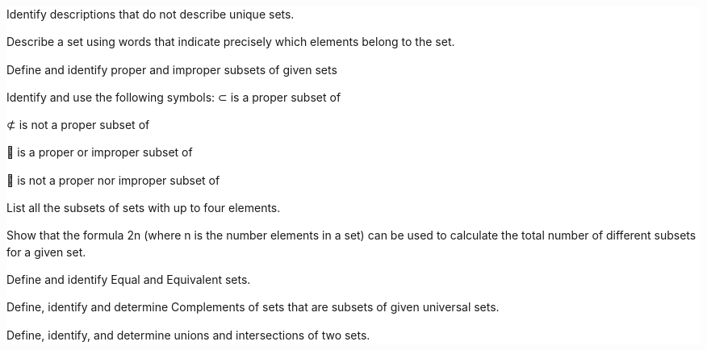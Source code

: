Identify 
descriptions that 
do not describe 
unique sets. 
 
Describe a set 
using words that 
indicate precisely 
which elements 
belong to the set. 
 
 
Define and identify 
proper and improper 
subsets of given sets 
 
Identify and use the 
following symbols: 
 ⊂ is a proper subset 
of 
  
⊄  is not a proper 
subset of 
 
    is a proper or 
improper subset of 
  
   is not a proper nor 
improper subset of 
 
List all the subsets of 
sets with up to four 
elements. 
 
Show that the formula 
2n   (where n is the 
number elements in a 
set) can be used to 
calculate the total 
number of different 
subsets for a given set. 
 
Define and 
identify Equal 
and Equivalent 
sets. 
 
Define, identify 
and determine 
Complements of 
sets that are 
subsets of given 
universal sets. 
 
Define, identify, 
and determine 
unions and 
intersections of 
two sets. 
 